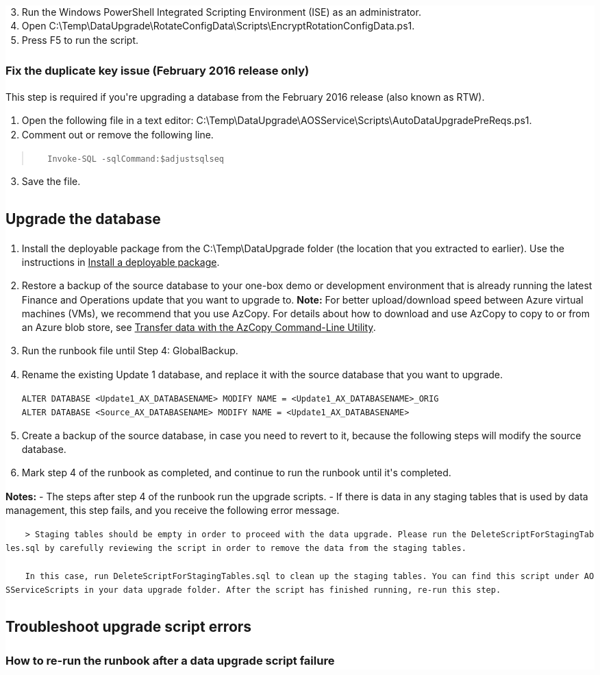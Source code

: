 3.  Run the Windows PowerShell Integrated Scripting Environment (ISE) as an administrator.
4.  Open C:\\Temp\\DataUpgrade\\RotateConfigData\\Scripts\\EncryptRotationConfigData.ps1.
5.  Press F5 to run the script.

### Fix the duplicate key issue (February 2016 release only)

This step is required if you're upgrading a database from the February 2016 release (also known as RTW).

1.  Open the following file in a text editor: C:\\Temp\\DataUpgrade\\AOSService\\Scripts\\AutoDataUpgradePreReqs.ps1.
2.  Comment out or remove the following line.

>        Invoke-SQL -sqlCommand:$adjustsqlseq

3.  Save the file.

## Upgrade the database
1.  Install the deployable package from the C:\\Temp\\DataUpgrade folder (the location that you extracted to earlier). Use the instructions in [Install a deployable package](../deployment/install-deployable-package.md).
2.  Restore a backup of the source database to your one-box demo or development environment that is already running the latest Finance and Operations update that you want to upgrade to. **Note:** For better upload/download speed between Azure virtual machines (VMs), we recommend that you use AzCopy. For details about how to download and use AzCopy to copy to or from an Azure blob store, see [Transfer data with the AzCopy Command-Line Utility](https://azure.microsoft.com/en-us/documentation/articles/storage-use-azcopy/).
3.  Run the runbook file until Step 4: GlobalBackup.
4.  Rename the existing Update 1 database, and replace it with the source database that you want to upgrade.

        ALTER DATABASE <Update1_AX_DATABASENAME> MODIFY NAME = <Update1_AX_DATABASENAME>_ORIG
        ALTER DATABASE <Source_AX_DATABASENAME> MODIFY NAME = <Update1_AX_DATABASENAME>

5.  Create a backup of the source database, in case you need to revert to it, because the following steps will modify the source database.
6.  Mark step 4 of the runbook as completed, and continue to run the runbook until it's completed. 

**Notes:**
    -   The steps after step 4 of the runbook run the upgrade scripts.
    -   If there is data in any staging tables that is used by data management, this step fails, and you receive the following error message.

        > Staging tables should be empty in order to proceed with the data upgrade. Please run the DeleteScriptForStagingTables.sql by carefully reviewing the script in order to remove the data from the staging tables.

        In this case, run DeleteScriptForStagingTables.sql to clean up the staging tables. You can find this script under AOSServiceScripts in your data upgrade folder. After the script has finished running, re-run this step.

## Troubleshoot upgrade script errors
### How to re-run the runbook after a data upgrade script failure
